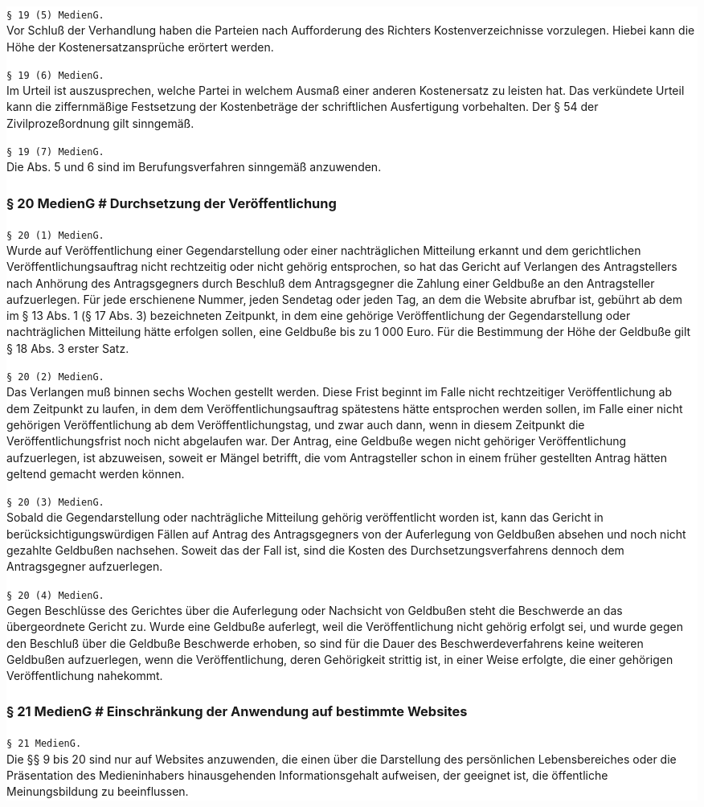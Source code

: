 `§ 19 (5) MedienG.`  
Vor Schluß der Verhandlung haben die Parteien nach Aufforderung des Richters Kostenverzeichnisse vorzulegen. Hiebei kann die Höhe der Kostenersatzansprüche erörtert werden.

`§ 19 (6) MedienG.`  
Im Urteil ist auszusprechen, welche Partei in welchem Ausmaß einer anderen Kostenersatz zu leisten hat. Das verkündete Urteil kann die ziffernmäßige Festsetzung der Kostenbeträge der schriftlichen Ausfertigung vorbehalten. Der § 54 der Zivilprozeßordnung gilt sinngemäß.

`§ 19 (7) MedienG.`  
Die Abs. 5 und 6 sind im Berufungsverfahren sinngemäß anzuwenden.

### § 20 MedienG # Durchsetzung der Veröffentlichung

`§ 20 (1) MedienG.`  
Wurde auf Veröffentlichung einer Gegendarstellung oder einer nachträglichen Mitteilung erkannt und dem gerichtlichen Veröffentlichungsauftrag nicht rechtzeitig oder nicht gehörig entsprochen, so hat das Gericht auf Verlangen des Antragstellers nach Anhörung des Antragsgegners durch Beschluß dem Antragsgegner die Zahlung einer Geldbuße an den Antragsteller aufzuerlegen. Für jede erschienene Nummer, jeden Sendetag oder jeden Tag, an dem die Website abrufbar ist, gebührt ab dem im § 13 Abs. 1 (§ 17 Abs. 3) bezeichneten Zeitpunkt, in dem eine gehörige Veröffentlichung der Gegendarstellung oder nachträglichen Mitteilung hätte erfolgen sollen, eine Geldbuße bis zu 1 000 Euro. Für die Bestimmung der Höhe der Geldbuße gilt § 18 Abs. 3 erster Satz.

`§ 20 (2) MedienG.`  
Das Verlangen muß binnen sechs Wochen gestellt werden. Diese Frist beginnt im Falle nicht rechtzeitiger Veröffentlichung ab dem Zeitpunkt zu laufen, in dem dem Veröffentlichungsauftrag spätestens hätte entsprochen werden sollen, im Falle einer nicht gehörigen Veröffentlichung ab dem Veröffentlichungstag, und zwar auch dann, wenn in diesem Zeitpunkt die Veröffentlichungsfrist noch nicht abgelaufen war. Der Antrag, eine Geldbuße wegen nicht gehöriger Veröffentlichung aufzuerlegen, ist abzuweisen, soweit er Mängel betrifft, die vom Antragsteller schon in einem früher gestellten Antrag hätten geltend gemacht werden können.

`§ 20 (3) MedienG.`  
Sobald die Gegendarstellung oder nachträgliche Mitteilung gehörig veröffentlicht worden ist, kann das Gericht in berücksichtigungswürdigen Fällen auf Antrag des Antragsgegners von der Auferlegung von Geldbußen absehen und noch nicht gezahlte Geldbußen nachsehen. Soweit das der Fall ist, sind die Kosten des Durchsetzungsverfahrens dennoch dem Antragsgegner aufzuerlegen.

`§ 20 (4) MedienG.`  
Gegen Beschlüsse des Gerichtes über die Auferlegung oder Nachsicht von Geldbußen steht die Beschwerde an das übergeordnete Gericht zu. Wurde eine Geldbuße auferlegt, weil die Veröffentlichung nicht gehörig erfolgt sei, und wurde gegen den Beschluß über die Geldbuße Beschwerde erhoben, so sind für die Dauer des Beschwerdeverfahrens keine weiteren Geldbußen aufzuerlegen, wenn die Veröffentlichung, deren Gehörigkeit strittig ist, in einer Weise erfolgte, die einer gehörigen Veröffentlichung nahekommt.

### § 21 MedienG # Einschränkung der Anwendung auf bestimmte Websites

`§ 21 MedienG.`  
Die §§ 9 bis 20 sind nur auf Websites anzuwenden, die einen über die Darstellung des persönlichen Lebensbereiches oder die Präsentation des Medieninhabers hinausgehenden Informationsgehalt aufweisen, der geeignet ist, die öffentliche Meinungsbildung zu beeinflussen.
